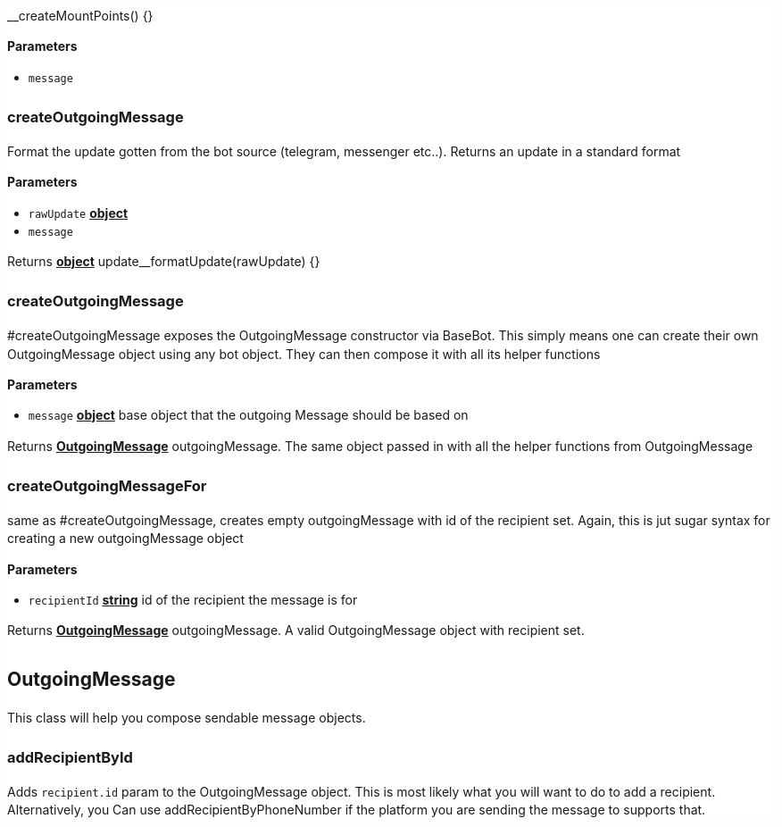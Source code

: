 \_\_createMountPoints() {}

**Parameters**

-   `message`  

### createOutgoingMessage

Format the update gotten from the bot source (telegram, messenger etc..).
Returns an update in a standard format

**Parameters**

-   `rawUpdate` **[object](https://developer.mozilla.org/en-US/docs/Web/JavaScript/Reference/Global_Objects/Object)** 
-   `message`  

Returns **[object](https://developer.mozilla.org/en-US/docs/Web/JavaScript/Reference/Global_Objects/Object)** update\_\_formatUpdate(rawUpdate) {}

### createOutgoingMessage

\#createOutgoingMessage exposes the OutgoingMessage constructor
via BaseBot. This simply means one can create their own
OutgoingMessage object using any bot object. They can then compose
it with all its helper functions

**Parameters**

-   `message` **[object](https://developer.mozilla.org/en-US/docs/Web/JavaScript/Reference/Global_Objects/Object)** base object that the outgoing Message should be based on

Returns **[OutgoingMessage](#outgoingmessage)** outgoingMessage. The same object passed in with
all the helper functions from OutgoingMessage

### createOutgoingMessageFor

same as #createOutgoingMessage, creates empty outgoingMessage with
id of the recipient set. Again, this is jut sugar syntax for creating a
new outgoingMessage object

**Parameters**

-   `recipientId` **[string](https://developer.mozilla.org/en-US/docs/Web/JavaScript/Reference/Global_Objects/String)** id of the recipient the message is for

Returns **[OutgoingMessage](#outgoingmessage)** outgoingMessage. A valid OutgoingMessage object with recipient set.

## OutgoingMessage

This class will help you compose sendable message objects.

### addRecipientById

Adds `recipient.id` param to the OutgoingMessage object. This is most
likely what you will want to do to add a recipient. Alternatively, you Can
use addRecipientByPhoneNumber if the platform you are sending the message to
supports that.
